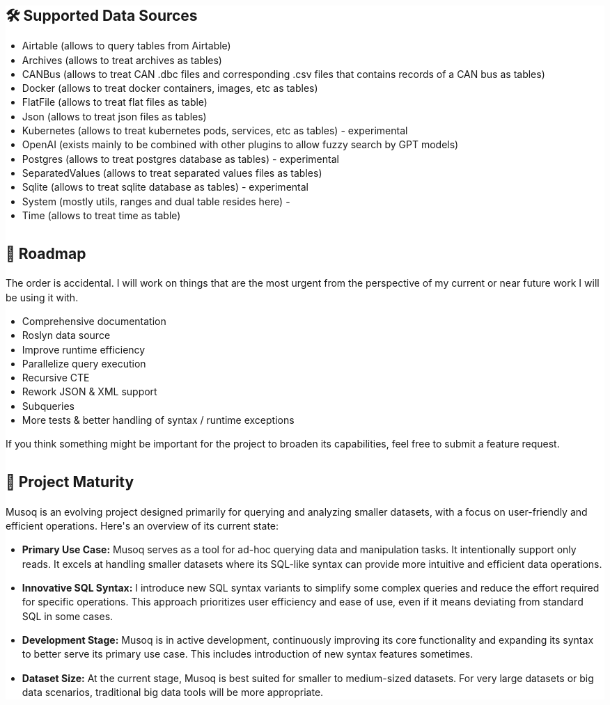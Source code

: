 ## 🛠 Supported Data Sources

- Airtable (allows to query tables from Airtable)
- Archives (allows to treat archives as tables)
- CANBus (allows to treat CAN .dbc files and corresponding .csv files that contains records of a CAN bus as tables)
- Docker (allows to treat docker containers, images, etc as tables)
- FlatFile (allows to treat flat files as table)
- Json (allows to treat json files as tables)
- Kubernetes (allows to treat kubernetes pods, services, etc as tables) - experimental
- OpenAI (exists mainly to be combined with other plugins to allow fuzzy search by GPT models)
- Postgres (allows to treat postgres database as tables) - experimental
- SeparatedValues (allows to treat separated values files as tables)
- Sqlite (allows to treat sqlite database as tables) - experimental
- System (mostly utils, ranges and dual table resides here) -
- Time (allows to treat time as table)

## 🧭 Roadmap

The order is accidental. I will work on things that are the most urgent from the perspective of my current or near future work I will be using it with.

- Comprehensive documentation
- Roslyn data source
- Improve runtime efficiency
- Parallelize query execution
- Recursive CTE
- Rework JSON & XML support
- Subqueries
- More tests & better handling of syntax / runtime exceptions

If you think something might be important for the project to broaden its capabilities, feel free to submit a feature request.

## 🌱 Project Maturity

Musoq is an evolving project designed primarily for querying and analyzing smaller datasets, with a focus on user-friendly and efficient operations. Here's an overview of its current state:

- **Primary Use Case:** Musoq serves as a tool for ad-hoc querying data and manipulation tasks. It intentionally support only reads. It excels at handling smaller datasets where its SQL-like syntax can provide more intuitive and efficient data operations.

- **Innovative SQL Syntax:** I introduce new SQL syntax variants to simplify some complex queries and reduce the effort required for specific operations. This approach prioritizes user efficiency and ease of use, even if it means deviating from standard SQL in some cases.

- **Development Stage:** Musoq is in active development, continuously improving its core functionality and expanding its syntax to better serve its primary use case. This includes introduction of new syntax features sometimes.

- **Dataset Size:** At the current stage, Musoq is best suited for smaller to medium-sized datasets. For very large datasets or big data scenarios, traditional big data tools will be more appropriate.
